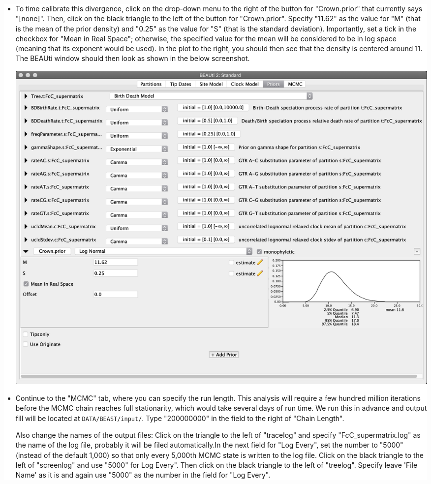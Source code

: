 * To time calibrate this divergence, click on the drop-down menu to the right of the button for "Crown.prior" that currently says "[none]". Then, click on the black triangle to the left of the button for "Crown.prior". Specify "11.62" as the value for "M" (that is the mean of the prior density) and "0.25" as the value for "S" (that is the standard deviation). Importantly, set a tick in the checkbox for "Mean in Real Space"; otherwise, the specified value for the mean will be considered to be in log space (meaning that its exponent would be used). In the plot to the right, you should then see that the density is centered around 11. The BEAUti window should then look as shown in the below screenshot.<p align="center"><img src="images/beauti_6.png" alt="beauti" width="900"></p>


* Continue to the "MCMC" tab, where you can specify the run length. This analysis will require a few hundred million iterations before the MCMC chain reaches full stationarity, which would take several days of run time. We run this in advance and output fill will be located at `DATA/BEAST/input/`. Type "200000000" in the field to the right of "Chain Length".

	Also change the names of the output files: Click on the triangle to the left of "tracelog" and specify "FcC_supermatrix.log" as the name of the log file, probably it will be filed automatically.In the next field for "Log Every", set the number to "5000" (instead of the default 1,000) so that only every 5,000th MCMC state is written to the log file. Click on the black triangle to the left of "screenlog" and use "5000" for Log Every". Then click on the black triangle to the left of "treelog". Specify leave 'File Name' as it is and again use "5000" as the number in the field for "Log Every". 
	